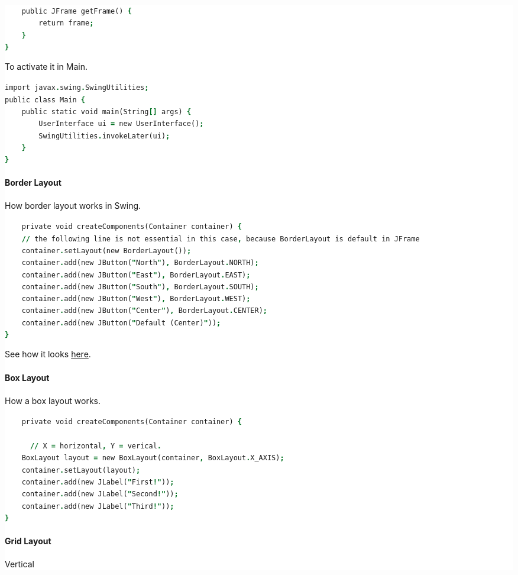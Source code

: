 ```j
    public JFrame getFrame() {
        return frame;
    }
}
```

To activate it in Main.

```j
import javax.swing.SwingUtilities;
public class Main {
    public static void main(String[] args) {
        UserInterface ui = new UserInterface();
        SwingUtilities.invokeLater(ui);
    }
}
```
#### Border Layout
How border layout works in Swing.

```j
	private void createComponents(Container container) {
    // the following line is not essential in this case, because BorderLayout is default in JFrame
    container.setLayout(new BorderLayout());
    container.add(new JButton("North"), BorderLayout.NORTH);
    container.add(new JButton("East"), BorderLayout.EAST);
    container.add(new JButton("South"), BorderLayout.SOUTH);
    container.add(new JButton("West"), BorderLayout.WEST);
    container.add(new JButton("Center"), BorderLayout.CENTER);
    container.add(new JButton("Default (Center)"));
}
```

See how it looks [here](https://drive.google.com/open?id=1f13iNuCeeHmwLUL9qlpAN_P5ofbgwjNb).

#### Box Layout

How a box layout works.

```j
	private void createComponents(Container container) {
      
      // X = horizontal, Y = verical.
    BoxLayout layout = new BoxLayout(container, BoxLayout.X_AXIS);
    container.setLayout(layout);
    container.add(new JLabel("First!"));
    container.add(new JLabel("Second!"));
    container.add(new JLabel("Third!"));
}
```

#### Grid Layout

Vertical
